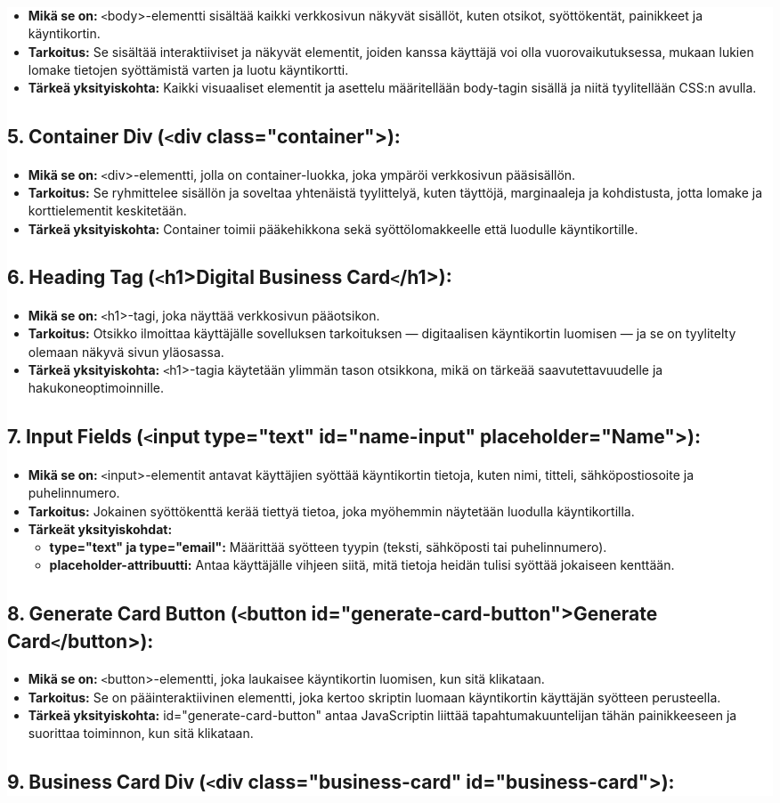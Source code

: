- **Mikä se on:** <code><</code>body>-elementti sisältää kaikki verkkosivun näkyvät sisällöt, kuten otsikot, syöttökentät, painikkeet ja käyntikortin.
- **Tarkoitus:** Se sisältää interaktiiviset ja näkyvät elementit, joiden kanssa käyttäjä voi olla vuorovaikutuksessa, mukaan lukien lomake tietojen syöttämistä varten ja luotu käyntikortti.
- **Tärkeä yksityiskohta:** Kaikki visuaaliset elementit ja asettelu määritellään body-tagin sisällä ja niitä tyylitellään CSS:n avulla.

## 5. Container Div (<code><</code>div class="container">):

- **Mikä se on:** <code><</code>div>-elementti, jolla on container-luokka, joka ympäröi verkkosivun pääsisällön.
- **Tarkoitus:** Se ryhmittelee sisällön ja soveltaa yhtenäistä tyylittelyä, kuten täyttöjä, marginaaleja ja kohdistusta, jotta lomake ja korttielementit keskitetään.
- **Tärkeä yksityiskohta:** Container toimii pääkehikkona sekä syöttölomakkeelle että luodulle käyntikortille.

## 6. Heading Tag (<code><</code>h1>Digital Business Card<code><</code>/h1>):

- **Mikä se on:** <code><</code>h1>-tagi, joka näyttää verkkosivun pääotsikon.
- **Tarkoitus:** Otsikko ilmoittaa käyttäjälle sovelluksen tarkoituksen — digitaalisen käyntikortin luomisen — ja se on tyylitelty olemaan näkyvä sivun yläosassa.
- **Tärkeä yksityiskohta:** <code><</code>h1>-tagia käytetään ylimmän tason otsikkona, mikä on tärkeää saavutettavuudelle ja hakukoneoptimoinnille.

## 7. Input Fields (<code><</code>input type="text" id="name-input" placeholder="Name">):

- **Mikä se on:** <code><</code>input>-elementit antavat käyttäjien syöttää käyntikortin tietoja, kuten nimi, titteli, sähköpostiosoite ja puhelinnumero.
- **Tarkoitus:** Jokainen syöttökenttä kerää tiettyä tietoa, joka myöhemmin näytetään luodulla käyntikortilla.
- **Tärkeät yksityiskohdat:**
  - **type="text" ja type="email":** Määrittää syötteen tyypin (teksti, sähköposti tai puhelinnumero).
  - **placeholder-attribuutti:** Antaa käyttäjälle vihjeen siitä, mitä tietoja heidän tulisi syöttää jokaiseen kenttään.

## 8. Generate Card Button (<code><</code>button id="generate-card-button">Generate Card<code><</code>/button>):

- **Mikä se on:** <code><</code>button>-elementti, joka laukaisee käyntikortin luomisen, kun sitä klikataan.
- **Tarkoitus:** Se on pääinteraktiivinen elementti, joka kertoo skriptin luomaan käyntikortin käyttäjän syötteen perusteella.
- **Tärkeä yksityiskohta:** id="generate-card-button" antaa JavaScriptin liittää tapahtumakuuntelijan tähän painikkeeseen ja suorittaa toiminnon, kun sitä klikataan.

## 9. Business Card Div (<code><</code>div class="business-card" id="business-card">):
